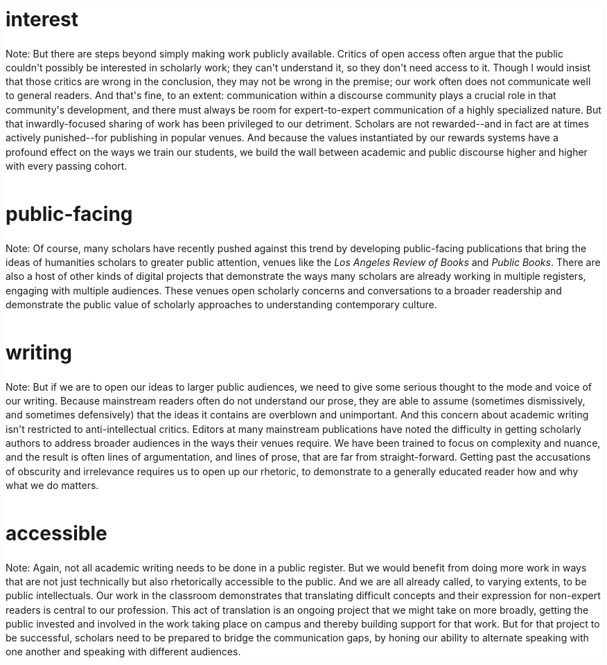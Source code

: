 
# interest

Note: But there are steps beyond simply making work publicly available. Critics of open access often argue that the public couldn't possibly be interested in scholarly work; they can't understand it, so they don't need access to it. Though I would insist that those critics are wrong in the conclusion, they may not be wrong in the premise; our work often does not communicate well to general readers. And that's fine, to an extent: communication within a discourse community plays a crucial role in that community's development, and there must always be room for expert-to-expert communication of a highly specialized nature. But that inwardly-focused sharing of work has been privileged to our detriment. Scholars are not rewarded--and in fact are at times actively punished--for publishing in popular venues. And because the values instantiated by our rewards systems have a profound effect on the ways we train our students, we build the wall between academic and public discourse higher and higher with every passing cohort. 


# public-facing

Note: Of course, many scholars have recently pushed against this trend by developing public-facing publications that bring the ideas of humanities scholars to greater public attention, venues like the _Los Angeles Review of Books_ and _Public Books_. There are also a host of other kinds of digital projects that demonstrate the ways many scholars are already working in multiple registers, engaging with multiple audiences. These venues open scholarly concerns and conversations to a broader readership and demonstrate the public value of scholarly approaches to understanding contemporary culture.


# writing

Note: But if we are to open our ideas to larger public audiences, we need to give some serious thought to the mode and voice of our writing. Because mainstream readers often do not understand our prose, they are able to assume (sometimes dismissively, and sometimes defensively) that the ideas it contains are overblown and unimportant. And this concern about academic writing isn't restricted to anti-intellectual critics. Editors at many mainstream publications have noted the difficulty in getting scholarly authors to address broader audiences in the ways their venues require. We have been trained to focus on complexity and nuance, and the result is often lines of argumentation, and lines of prose, that are far from straight-forward. Getting past the accusations of obscurity and irrelevance requires us to open up our rhetoric, to demonstrate to a generally educated reader how and why what we do matters.


# accessible

Note: Again, not all academic writing needs to be done in a public register. But we would benefit from doing more work in ways that are not just technically but also rhetorically accessible to the public. And we are all already called, to varying extents, to be public intellectuals. Our work in the classroom demonstrates that translating difficult concepts and their expression for non-expert readers is central to our profession. This act of translation is an ongoing project that we might take on more broadly, getting the public invested and involved in the work taking place on campus and thereby building support for that work. But for that project to be successful, scholars need to be prepared to bridge the communication gaps, by honing our ability to alternate speaking with one another and speaking with different audiences.
